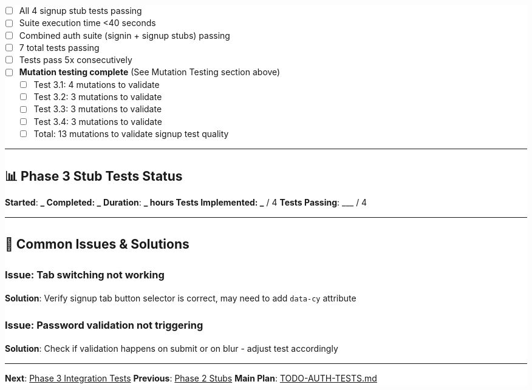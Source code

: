 - [ ] All 4 signup stub tests passing
- [ ] Suite execution time <40 seconds
- [ ] Combined auth suite (signin + signup stubs) passing
- [ ] 7 total tests passing
- [ ] Tests pass 5x consecutively
- [ ] **Mutation testing complete** (See Mutation Testing section above)
  - [ ] Test 3.1: 4 mutations to validate
  - [ ] Test 3.2: 3 mutations to validate
  - [ ] Test 3.3: 3 mutations to validate
  - [ ] Test 3.4: 3 mutations to validate
  - [ ] Total: 13 mutations to validate signup test quality

---

## 📊 Phase 3 Stub Tests Status

**Started**: **\_
**Completed**: \_**
**Duration**: **\_ hours
**Tests Implemented**: \_** / 4
**Tests Passing**: \_\_\_ / 4

---

## 🚨 Common Issues & Solutions

### Issue: Tab switching not working

**Solution**: Verify signup tab button selector is correct, may need to add `data-cy` attribute

### Issue: Password validation not triggering

**Solution**: Check if validation happens on submit or on blur - adjust test accordingly

---

**Next**: [Phase 3 Integration Tests](./integration-tests/TODO-AUTH-TESTS-PHASE-3-SIGNUP-INTEGRATION.md)
**Previous**: [Phase 2 Stubs](./TODO-AUTH-TESTS-PHASE-2-SIGNIN-STUBS.md)
**Main Plan**: [TODO-AUTH-TESTS.md](./TODO-AUTH-TESTS.md)
